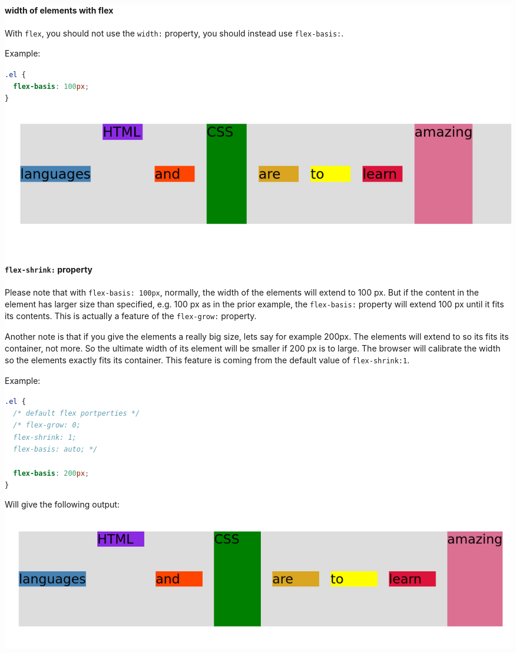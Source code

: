 #### width of elements with flex

With `flex`, you should not use the `width:` property, you should instead use `flex-basis:`.

Example:

```css
.el {
  flex-basis: 100px;
}
```

![](999-img/2021-08-29-18-56-03.png)

#### `flex-shrink:` property

Please note that with `flex-basis: 100px`, normally, the width of the elements will
extend to 100 px. But if the content in the element has larger size than
specified, e.g. 100 px as in the prior example, the `flex-basis:` property will
extend 100 px until it fits its contents. This is actually a feature of the
`flex-grow:` property.

Another note is that if you give the elements a really big size, lets say for
example 200px. The elements will extend to so its fits its container, not more.
So the ultimate width of its element will be smaller if 200 px is to large. The
browser will calibrate the width so the elements exactly fits its container.
This feature is coming from the default value of `flex-shrink:1`.

Example:

```css
.el {
  /* default flex portperties */
  /* flex-grow: 0;
  flex-shrink: 1;
  flex-basis: auto; */

  flex-basis: 200px;
}
```

Will give the following output:

![](999-img/2021-08-29-19-04-55.png)
